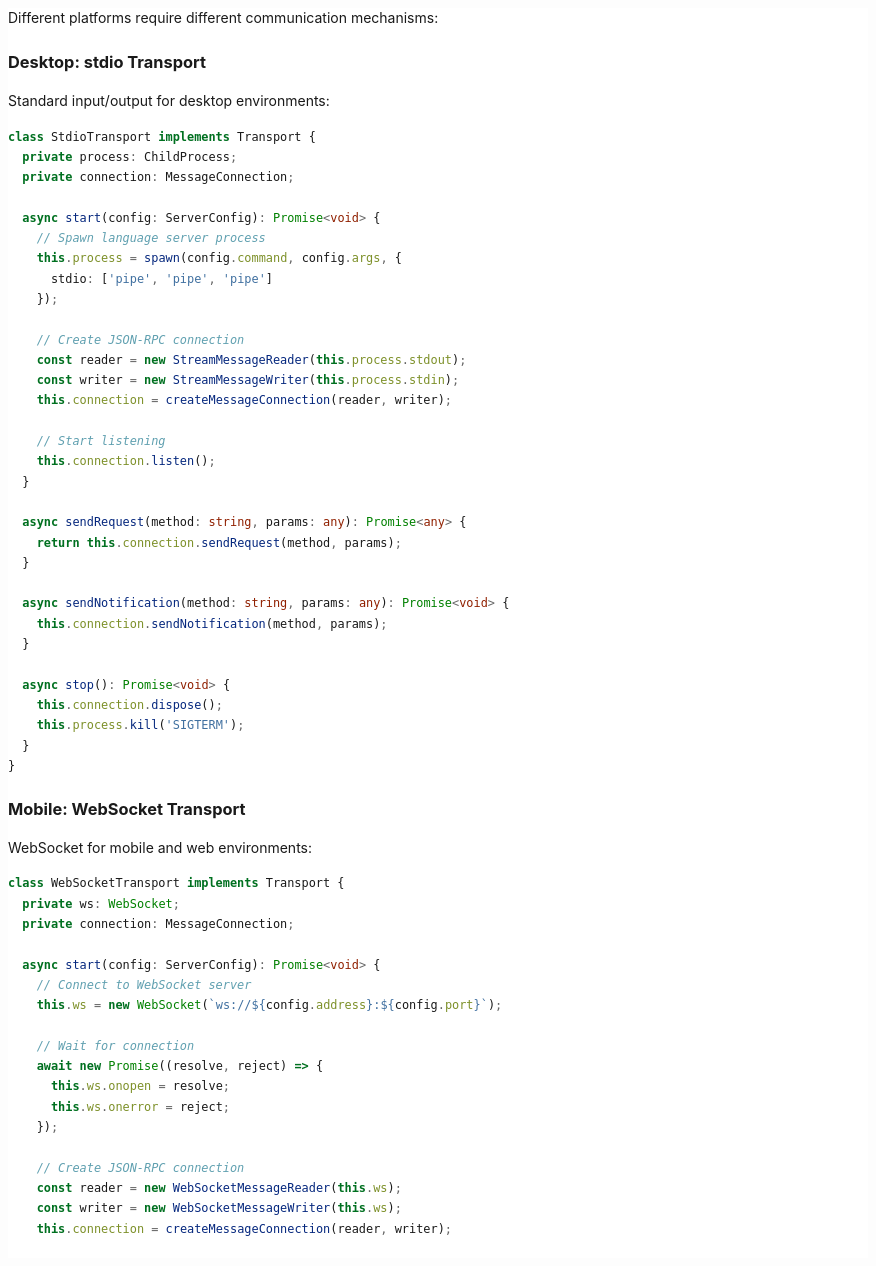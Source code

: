Different platforms require different communication mechanisms:

### Desktop: stdio Transport

Standard input/output for desktop environments:

```typescript
class StdioTransport implements Transport {
  private process: ChildProcess;
  private connection: MessageConnection;
  
  async start(config: ServerConfig): Promise<void> {
    // Spawn language server process
    this.process = spawn(config.command, config.args, {
      stdio: ['pipe', 'pipe', 'pipe']
    });
    
    // Create JSON-RPC connection
    const reader = new StreamMessageReader(this.process.stdout);
    const writer = new StreamMessageWriter(this.process.stdin);
    this.connection = createMessageConnection(reader, writer);
    
    // Start listening
    this.connection.listen();
  }
  
  async sendRequest(method: string, params: any): Promise<any> {
    return this.connection.sendRequest(method, params);
  }
  
  async sendNotification(method: string, params: any): Promise<void> {
    this.connection.sendNotification(method, params);
  }
  
  async stop(): Promise<void> {
    this.connection.dispose();
    this.process.kill('SIGTERM');
  }
}
```

### Mobile: WebSocket Transport

WebSocket for mobile and web environments:

```typescript
class WebSocketTransport implements Transport {
  private ws: WebSocket;
  private connection: MessageConnection;
  
  async start(config: ServerConfig): Promise<void> {
    // Connect to WebSocket server
    this.ws = new WebSocket(`ws://${config.address}:${config.port}`);
    
    // Wait for connection
    await new Promise((resolve, reject) => {
      this.ws.onopen = resolve;
      this.ws.onerror = reject;
    });
    
    // Create JSON-RPC connection
    const reader = new WebSocketMessageReader(this.ws);
    const writer = new WebSocketMessageWriter(this.ws);
    this.connection = createMessageConnection(reader, writer);
    
```